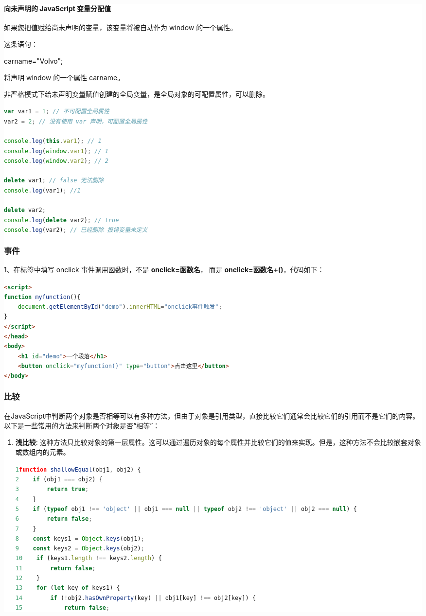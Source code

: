 #### 向未声明的 JavaScript 变量分配值

如果您把值赋给尚未声明的变量，该变量将被自动作为 window 的一个属性。

这条语句：

carname="Volvo";

将声明 window 的一个属性 carname。

非严格模式下给未声明变量赋值创建的全局变量，是全局对象的可配置属性，可以删除。

```javascript
var var1 = 1; // 不可配置全局属性
var2 = 2; // 没有使用 var 声明，可配置全局属性

console.log(this.var1); // 1
console.log(window.var1); // 1
console.log(window.var2); // 2

delete var1; // false 无法删除
console.log(var1); //1

delete var2; 
console.log(delete var2); // true
console.log(var2); // 已经删除 报错变量未定义
```

### 事件

1、在标签中填写 onclick 事件调用函数时，不是 **onclick=函数名**， 而是 **onclick=函数名+()**，代码如下：

```html
<script> 
function myfunction(){
    document.getElementById("demo").innerHTML="onclick事件触发";
}
</script>
</head>
<body>
    <h1 id="demo">一个段落</h1>
    <button onclick="myfunction()" type="button">点击这里</button>
</body>
```

### 比较

在JavaScript中判断两个对象是否相等可以有多种方法，但由于对象是引用类型，直接比较它们通常会比较它们的引用而不是它们的内容。以下是一些常用的方法来判断两个对象是否“相等”：

1. **浅比较**:
   这种方法只比较对象的第一层属性。这可以通过遍历对象的每个属性并比较它们的值来实现。但是，这种方法不会比较嵌套对象或数组内的元素。

   ```js
   1function shallowEqual(obj1, obj2) {
   2    if (obj1 === obj2) {
   3        return true;
   4    }
   5    if (typeof obj1 !== 'object' || obj1 === null || typeof obj2 !== 'object' || obj2 === null) {
   6        return false;
   7    }
   8    const keys1 = Object.keys(obj1);
   9    const keys2 = Object.keys(obj2);
   10    if (keys1.length !== keys2.length) {
   11        return false;
   12    }
   13    for (let key of keys1) {
   14        if (!obj2.hasOwnProperty(key) || obj1[key] !== obj2[key]) {
   15            return false;
   ```